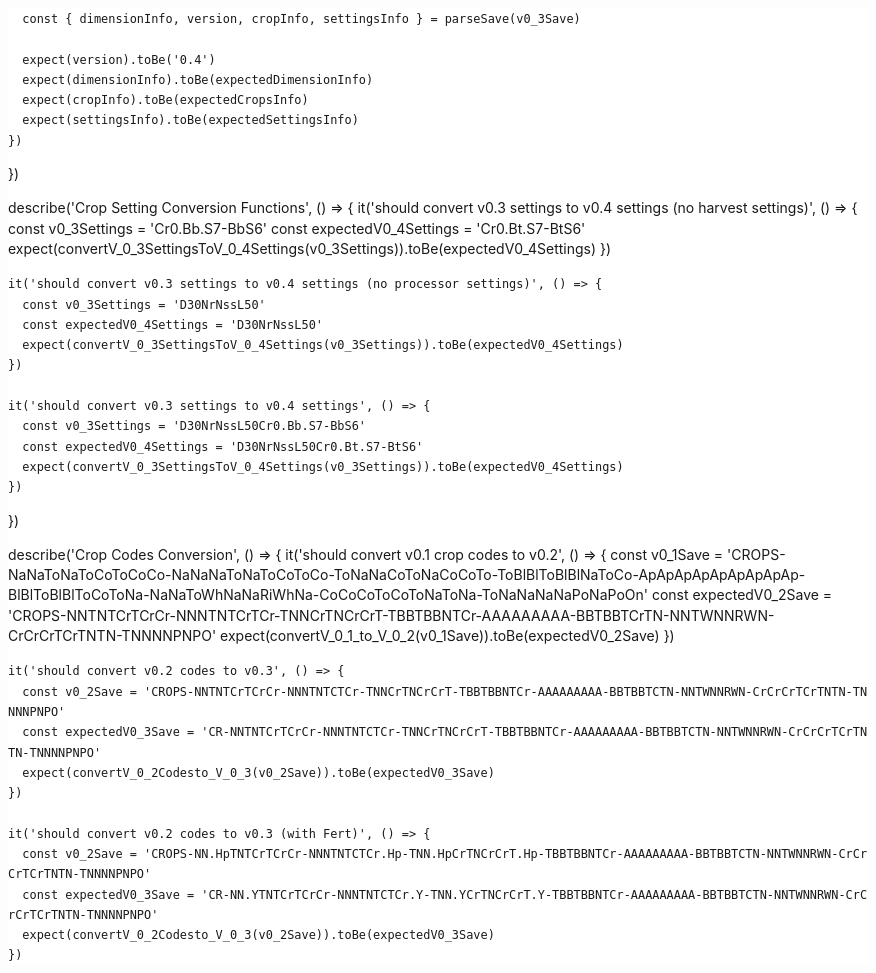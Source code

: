       const { dimensionInfo, version, cropInfo, settingsInfo } = parseSave(v0_3Save)

      expect(version).toBe('0.4')
      expect(dimensionInfo).toBe(expectedDimensionInfo)
      expect(cropInfo).toBe(expectedCropsInfo)
      expect(settingsInfo).toBe(expectedSettingsInfo)
    })

})

describe('Crop Setting Conversion Functions', () => {
it('should convert v0.3 settings to v0.4 settings (no harvest settings)', () => {
const v0_3Settings = 'Cr0.Bb.S7-BbS6'
const expectedV0_4Settings = 'Cr0.Bt.S7-BtS6'
expect(convertV_0_3SettingsToV_0_4Settings(v0_3Settings)).toBe(expectedV0_4Settings)
})

    it('should convert v0.3 settings to v0.4 settings (no processor settings)', () => {
      const v0_3Settings = 'D30NrNssL50'
      const expectedV0_4Settings = 'D30NrNssL50'
      expect(convertV_0_3SettingsToV_0_4Settings(v0_3Settings)).toBe(expectedV0_4Settings)
    })

    it('should convert v0.3 settings to v0.4 settings', () => {
      const v0_3Settings = 'D30NrNssL50Cr0.Bb.S7-BbS6'
      const expectedV0_4Settings = 'D30NrNssL50Cr0.Bt.S7-BtS6'
      expect(convertV_0_3SettingsToV_0_4Settings(v0_3Settings)).toBe(expectedV0_4Settings)
    })

})

describe('Crop Codes Conversion', () => {
it('should convert v0.1 crop codes to v0.2', () => {
const v0_1Save = 'CROPS-NaNaToNaToCoToCoCo-NaNaNaToNaToCoToCo-ToNaNaCoToNaCoCoTo-ToBlBlToBlBlNaToCo-ApApApApApApApApAp-BlBlToBlBlToCoToNa-NaNaToWhNaNaRiWhNa-CoCoCoToCoToNaToNa-ToNaNaNaNaPoNaPoOn'
const expectedV0_2Save = 'CROPS-NNTNTCrTCrCr-NNNTNTCrTCr-TNNCrTNCrCrT-TBBTBBNTCr-AAAAAAAAA-BBTBBTCrTN-NNTWNNRWN-CrCrCrTCrTNTN-TNNNNPNPO'
expect(convertV_0_1_to_V_0_2(v0_1Save)).toBe(expectedV0_2Save)
})

    it('should convert v0.2 codes to v0.3', () => {
      const v0_2Save = 'CROPS-NNTNTCrTCrCr-NNNTNTCTCr-TNNCrTNCrCrT-TBBTBBNTCr-AAAAAAAAA-BBTBBTCTN-NNTWNNRWN-CrCrCrTCrTNTN-TNNNNPNPO'
      const expectedV0_3Save = 'CR-NNTNTCrTCrCr-NNNTNTCTCr-TNNCrTNCrCrT-TBBTBBNTCr-AAAAAAAAA-BBTBBTCTN-NNTWNNRWN-CrCrCrTCrTNTN-TNNNNPNPO'
      expect(convertV_0_2Codesto_V_0_3(v0_2Save)).toBe(expectedV0_3Save)
    })

    it('should convert v0.2 codes to v0.3 (with Fert)', () => {
      const v0_2Save = 'CROPS-NN.HpTNTCrTCrCr-NNNTNTCTCr.Hp-TNN.HpCrTNCrCrT.Hp-TBBTBBNTCr-AAAAAAAAA-BBTBBTCTN-NNTWNNRWN-CrCrCrTCrTNTN-TNNNNPNPO'
      const expectedV0_3Save = 'CR-NN.YTNTCrTCrCr-NNNTNTCTCr.Y-TNN.YCrTNCrCrT.Y-TBBTBBNTCr-AAAAAAAAA-BBTBBTCTN-NNTWNNRWN-CrCrCrTCrTNTN-TNNNNPNPO'
      expect(convertV_0_2Codesto_V_0_3(v0_2Save)).toBe(expectedV0_3Save)
    })
